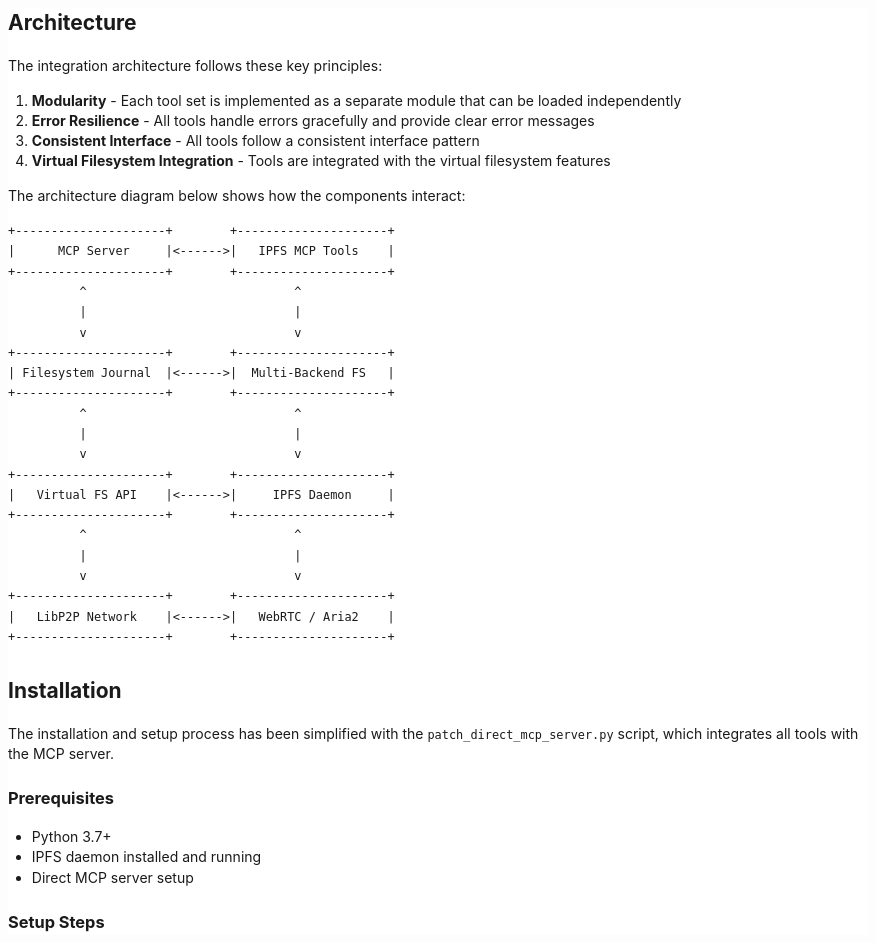 ## Architecture

The integration architecture follows these key principles:

1. **Modularity** - Each tool set is implemented as a separate module that can be loaded independently
2. **Error Resilience** - All tools handle errors gracefully and provide clear error messages
3. **Consistent Interface** - All tools follow a consistent interface pattern
4. **Virtual Filesystem Integration** - Tools are integrated with the virtual filesystem features

The architecture diagram below shows how the components interact:





```
+---------------------+        +---------------------+
|      MCP Server     |<------>|   IPFS MCP Tools    |
+---------------------+        +---------------------+
          ^                             ^
          |                             |
          v                             v
+---------------------+        +---------------------+
| Filesystem Journal  |<------>|  Multi-Backend FS   |
+---------------------+        +---------------------+
          ^                             ^
          |                             |
          v                             v
+---------------------+        +---------------------+
|   Virtual FS API    |<------>|     IPFS Daemon     |
+---------------------+        +---------------------+
          ^                             ^
          |                             |
          v                             v
+---------------------+        +---------------------+
|   LibP2P Network    |<------>|   WebRTC / Aria2    |
+---------------------+        +---------------------+
```





## Installation

The installation and setup process has been simplified with the `patch_direct_mcp_server.py` script, which integrates all tools with the MCP server.

### Prerequisites

- Python 3.7+
- IPFS daemon installed and running
- Direct MCP server setup

### Setup Steps
